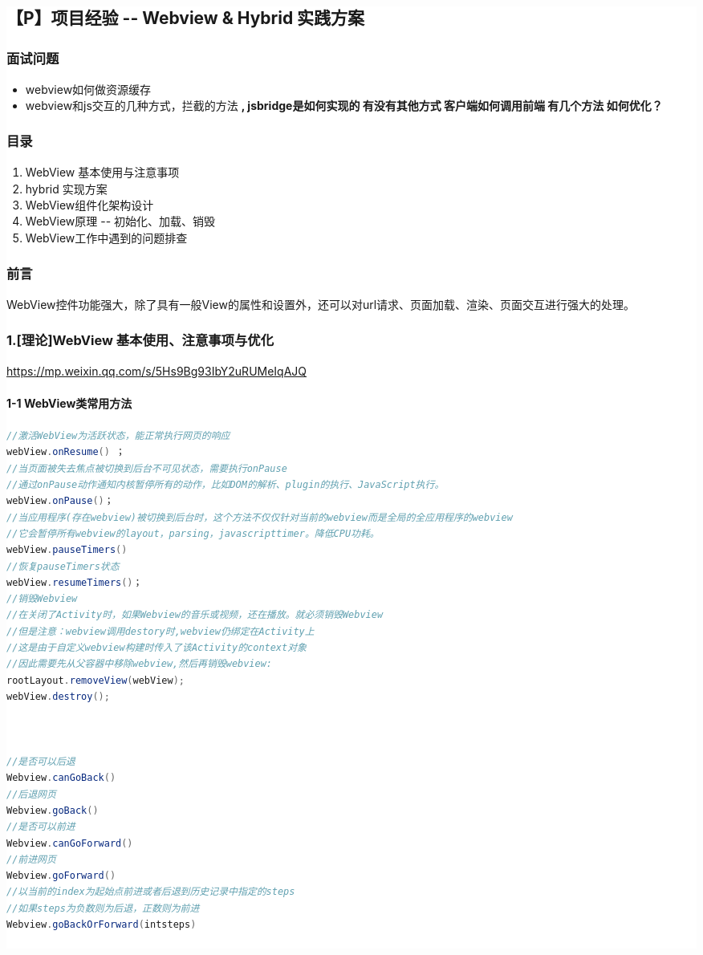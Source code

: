 ## 【P】项目经验 --  Webview & Hybrid 实践方案



### 面试问题

- webview如何做资源缓存
- webview和js交互的几种方式，拦截的方法  **,  jsbridge是如何实现的  有没有其他方式 客户端如何调用前端  有几个方法 如何优化？**

### 目录



1. WebView 基本使用与注意事项
2. hybrid 实现方案
3. WebView组件化架构设计
4. WebView原理 -- 初始化、加载、销毁
5. WebView工作中遇到的问题排查



### 前言

WebView控件功能强大，除了具有一般View的属性和设置外，还可以对url请求、页面加载、渲染、页面交互进行强大的处理。



### 1.[理论]WebView 基本使用、注意事项与优化

https://mp.weixin.qq.com/s/5Hs9Bg93IbY2uRUMeIqAJQ



#### 1-1 WebView类常用方法

```java
//激活WebView为活跃状态，能正常执行网页的响应
webView.onResume() ；
//当页面被失去焦点被切换到后台不可见状态，需要执行onPause
//通过onPause动作通知内核暂停所有的动作，比如DOM的解析、plugin的执行、JavaScript执行。
webView.onPause()；
//当应用程序(存在webview)被切换到后台时，这个方法不仅仅针对当前的webview而是全局的全应用程序的webview
//它会暂停所有webview的layout，parsing，javascripttimer。降低CPU功耗。
webView.pauseTimers()
//恢复pauseTimers状态
webView.resumeTimers()；
//销毁Webview
//在关闭了Activity时，如果Webview的音乐或视频，还在播放。就必须销毁Webview
//但是注意：webview调用destory时,webview仍绑定在Activity上
//这是由于自定义webview构建时传入了该Activity的context对象
//因此需要先从父容器中移除webview,然后再销毁webview:
rootLayout.removeView(webView); 
webView.destroy();



//是否可以后退
Webview.canGoBack() 
//后退网页
Webview.goBack()
//是否可以前进                     
Webview.canGoForward()
//前进网页
Webview.goForward()
//以当前的index为起始点前进或者后退到历史记录中指定的steps
//如果steps为负数则为后退，正数则为前进
Webview.goBackOrForward(intsteps) 
  
```